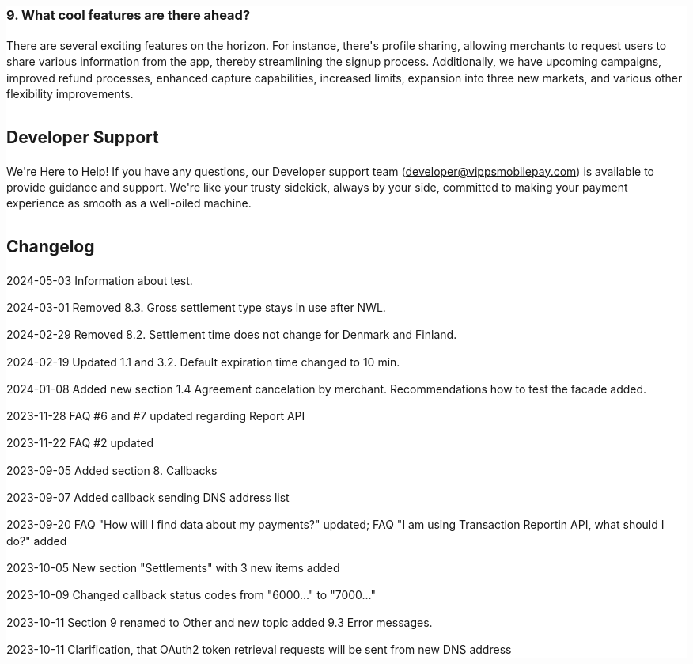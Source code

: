 ### **9. What cool features are there ahead?**

There are several exciting features on the horizon. For instance, there's profile sharing, allowing merchants to request users to share various information from the app, thereby streamlining the signup process. Additionally, we have upcoming campaigns, improved refund processes, enhanced capture capabilities, increased limits, expansion into three new markets, and various other flexibility improvements.
 


## **Developer Support**

We're Here to Help!
If you have any questions, our  Developer support team (developer@vippsmobilepay.com) is available to provide guidance and support. We're like your trusty sidekick, always by your side, committed to making your payment experience as smooth as a well-oiled machine.  



## **Changelog**

2024-05-03 Information about test.

2024-03-01 Removed 8.3. Gross settlement type stays in use after NWL. 

2024-02-29 Removed 8.2. Settlement time does not change for Denmark and Finland.

2024-02-19 Updated 1.1 and 3.2. Default expiration time changed to 10 min. 

2024-01-08 Added new section 1.4 Agreement cancelation by merchant. Recommendations how to test the facade added. 

2023-11-28 FAQ #6 and #7 updated regarding Report API

2023-11-22 FAQ #2 updated

2023-09-05 Added section 8. Callbacks

2023-09-07 Added callback sending DNS address list

2023-09-20 FAQ "How will I find data about my payments?" updated; FAQ "I am using Transaction Reportin API, what should I do?" added

2023-10-05 New section "Settlements" with 3 new items added 

2023-10-09 Changed callback status codes from "6000..." to "7000..."

2023-10-11 Section 9 renamed to Other and new topic added 9.3 Error messages. 

2023-10-11 Clarification, that OAuth2 token retrieval requests will be sent from new DNS address
